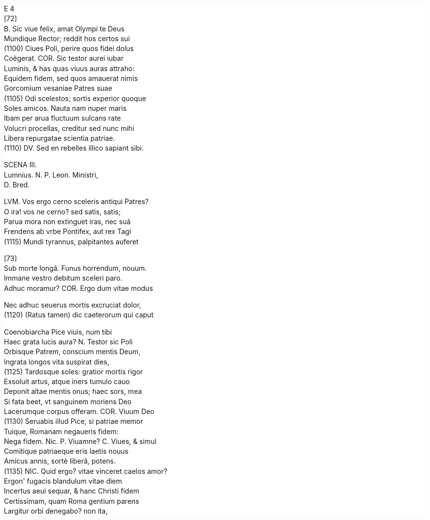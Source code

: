 E 4\
\[72\]\
B. Sic viue felix, amat Olympi te Deus\
Mundique Rector; reddit hos certos sui\
(1100) Ciues Poli, perire quos fidei dolus\
Coëgerat. COR. Sic testor aurei iubar\
Luminis, & has quas viuus auras attraho:\
Equidem fidem, sed quos amauerat nimis\
Gorcomium vesaniae Patres suae\
(1105) Odi scelestos; sortis experior quoque\
Soles amicos. Nauta nam nuper maris\
Ibam per arua fluctuum sulcans rate\
Volucri procellas, creditur sed nunc mihi\
Libera repurgatae scientia patriae.\
(1110) DV. Sed en rebelles illico sapiant sibi.

SCENA III.\
Lumnius. N. P. Leon. Ministri,\
D. Bred.

LVM. Vos ergo cerno sceleris antiqui Patres?\
O ira! vos ne cerno? sed satis, satis;\
Parua mora non extinguet iras, nec suâ\
Frendens ab vrbe Pontifex, aut rex Tagi\
(1115) Mundi tyrannus, palpitantes auferet

\[73\]\
Sub morte longâ. Funus horrendum, nouum.\
Immane vestro debitum sceleri paro.\
Adhuc moramur? COR. Ergo dum vitae modus

Nec adhuc seuerus mortis excruciat dolor,\
(1120) (Ratus tamen) dic caeterorum qui caput

Coenobiarcha Pice viuis, num tibi\
Haec grata lucis aura? N. Testor sic Poli\
Orbisque Patrem, conscium mentis Deum,\
Ingrata longos vita suspirat dies,\
(1125) Tardosque soles: gratior mortis rigor\
Exsoluit artus, atque iners tumulo cauo\
Deponit altae mentis onus; haec sors, mea\
Si fata beet, vt sanguinem moriens Deo\
Lacerumque corpus offeram. COR. Viuum Deo\
(1130) Seruabis illud Pice, si patriae memor\
Tuique, Romanam negaueris fidem:\
Nega fidem. Nic. P. Viuamne? C. Viues, & simul\
Comitique patriaeque eris laetis nouus\
Amicus annis, sortè liberâ, potens.\
(1135) NIC. Quid ergo? vitae vinceret caelos amor?\
Ergon' fugacis blandulum vitae diem\
Incertus aeui sequar, & hanc Christi fidem\
Certissimam, quam Roma gentium parens\
Largitur orbi denegabo? non ita,
